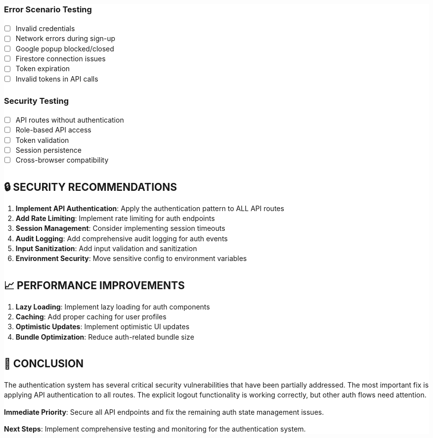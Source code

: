 ### **Error Scenario Testing**
- [ ] Invalid credentials
- [ ] Network errors during sign-up
- [ ] Google popup blocked/closed
- [ ] Firestore connection issues
- [ ] Token expiration
- [ ] Invalid tokens in API calls

### **Security Testing**
- [ ] API routes without authentication
- [ ] Role-based API access
- [ ] Token validation
- [ ] Session persistence
- [ ] Cross-browser compatibility

## 🔒 **SECURITY RECOMMENDATIONS**

1. **Implement API Authentication**: Apply the authentication pattern to ALL API routes
2. **Add Rate Limiting**: Implement rate limiting for auth endpoints
3. **Session Management**: Consider implementing session timeouts
4. **Audit Logging**: Add comprehensive audit logging for auth events
5. **Input Sanitization**: Add input validation and sanitization
6. **Environment Security**: Move sensitive config to environment variables

## 📈 **PERFORMANCE IMPROVEMENTS**

1. **Lazy Loading**: Implement lazy loading for auth components
2. **Caching**: Add proper caching for user profiles
3. **Optimistic Updates**: Implement optimistic UI updates
4. **Bundle Optimization**: Reduce auth-related bundle size

## 🎯 **CONCLUSION**

The authentication system has several critical security vulnerabilities that have been partially addressed. The most important fix is applying API authentication to all routes. The explicit logout functionality is working correctly, but other auth flows need attention.

**Immediate Priority**: Secure all API endpoints and fix the remaining auth state management issues.

**Next Steps**: Implement comprehensive testing and monitoring for the authentication system.

